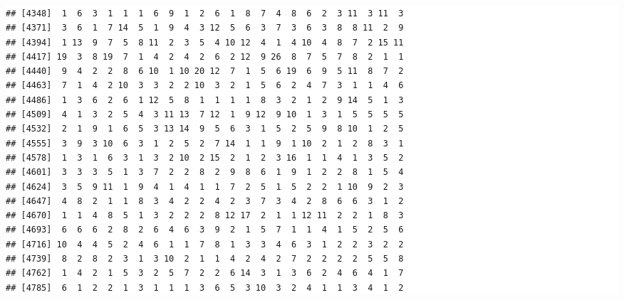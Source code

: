     ## [4348]  1  6  3  1  1  1  6  9  1  2  6  1  8  7  4  8  6  2  3 11  3 11  3
    ## [4371]  3  6  1  7 14  5  1  9  4  3 12  5  6  3  7  3  6  3  8  8 11  2  9
    ## [4394]  1 13  9  7  5  8 11  2  3  5  4 10 12  4  1  4 10  4  8  7  2 15 11
    ## [4417] 19  3  8 19  7  1  4  2  4  2  6  2 12  9 26  8  7  5  7  8  2  1  1
    ## [4440]  9  4  2  2  8  6 10  1 10 20 12  7  1  5  6 19  6  9  5 11  8  7  2
    ## [4463]  7  1  4  2 10  3  3  2  2 10  3  2  1  5  6  2  4  7  3  1  1  4  6
    ## [4486]  1  3  6  2  6  1 12  5  8  1  1  1  1  8  3  2  1  2  9 14  5  1  3
    ## [4509]  4  1  3  2  5  4  3 11 13  7 12  1  9 12  9 10  1  3  1  5  5  5  5
    ## [4532]  2  1  9  1  6  5  3 13 14  9  5  6  3  1  5  2  5  9  8 10  1  2  5
    ## [4555]  3  9  3 10  6  3  1  2  5  2  7 14  1  1  9  1 10  2  1  2  8  3  1
    ## [4578]  1  3  1  6  3  1  3  2 10  2 15  2  1  2  3 16  1  1  4  1  3  5  2
    ## [4601]  3  3  3  5  1  3  7  2  2  8  2  9  8  6  1  9  1  2  2  8  1  5  4
    ## [4624]  3  5  9 11  1  9  4  1  4  1  1  7  2  5  1  5  2  2  1 10  9  2  3
    ## [4647]  4  8  2  1  1  8  3  4  2  2  4  2  3  7  3  4  2  8  6  6  3  1  2
    ## [4670]  1  1  4  8  5  1  3  2  2  2  8 12 17  2  1  1 12 11  2  2  1  8  3
    ## [4693]  6  6  6  2  8  2  6  4  6  3  9  2  1  5  7  1  1  4  1  5  2  5  6
    ## [4716] 10  4  4  5  2  4  6  1  1  7  8  1  3  3  4  6  3  1  2  2  3  2  2
    ## [4739]  8  2  8  2  3  1  3 10  2  1  1  4  2  4  2  7  2  2  2  2  5  5  8
    ## [4762]  1  4  2  1  5  3  2  5  7  2  2  6 14  3  1  3  6  2  4  6  4  1  7
    ## [4785]  6  1  2  2  1  3  1  1  1  3  6  5  3 10  3  2  4  1  1  3  4  1  2